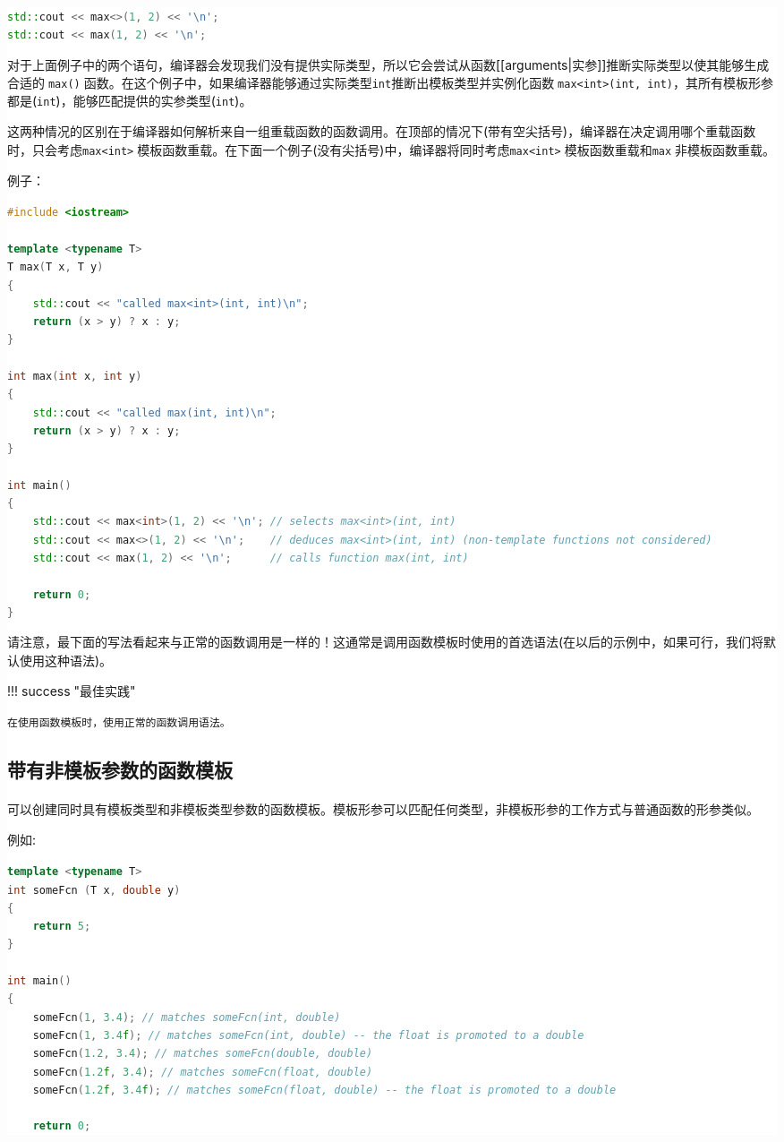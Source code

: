 ```cpp
std::cout << max<>(1, 2) << '\n';
std::cout << max(1, 2) << '\n';
```

对于上面例子中的两个语句，编译器会发现我们没有提供实际类型，所以它会尝试从函数[[arguments|实参]]推断实际类型以使其能够生成合适的 `max()` 函数。在这个例子中，如果编译器能够通过实际类型`int`推断出模板类型并实例化函数 `max<int>(int, int)`，其所有模板形参都是(`int`)，能够匹配提供的实参类型(`int`)。

这两种情况的区别在于编译器如何解析来自一组重载函数的函数调用。在顶部的情况下(带有空尖括号)，编译器在决定调用哪个重载函数时，只会考虑`max<int>` 模板函数重载。在下面一个例子(没有尖括号)中，编译器将同时考虑`max<int>` 模板函数重载和`max` 非模板函数重载。

例子：

```cpp
#include <iostream>

template <typename T>
T max(T x, T y)
{
    std::cout << "called max<int>(int, int)\n";
    return (x > y) ? x : y;
}

int max(int x, int y)
{
    std::cout << "called max(int, int)\n";
    return (x > y) ? x : y;
}

int main()
{
    std::cout << max<int>(1, 2) << '\n'; // selects max<int>(int, int)
    std::cout << max<>(1, 2) << '\n';    // deduces max<int>(int, int) (non-template functions not considered)
    std::cout << max(1, 2) << '\n';      // calls function max(int, int)

    return 0;
}
```

请注意，最下面的写法看起来与正常的函数调用是一样的！这通常是调用函数模板时使用的首选语法(在以后的示例中，如果可行，我们将默认使用这种语法)。

!!! success "最佳实践"

	在使用函数模板时，使用正常的函数调用语法。

## 带有非模板参数的函数模板

可以创建同时具有模板类型和非模板类型参数的函数模板。模板形参可以匹配任何类型，非模板形参的工作方式与普通函数的形参类似。

例如:

```cpp
template <typename T>
int someFcn (T x, double y)
{
    return 5;
}

int main()
{
    someFcn(1, 3.4); // matches someFcn(int, double)
    someFcn(1, 3.4f); // matches someFcn(int, double) -- the float is promoted to a double
    someFcn(1.2, 3.4); // matches someFcn(double, double)
    someFcn(1.2f, 3.4); // matches someFcn(float, double)
    someFcn(1.2f, 3.4f); // matches someFcn(float, double) -- the float is promoted to a double

    return 0;
```